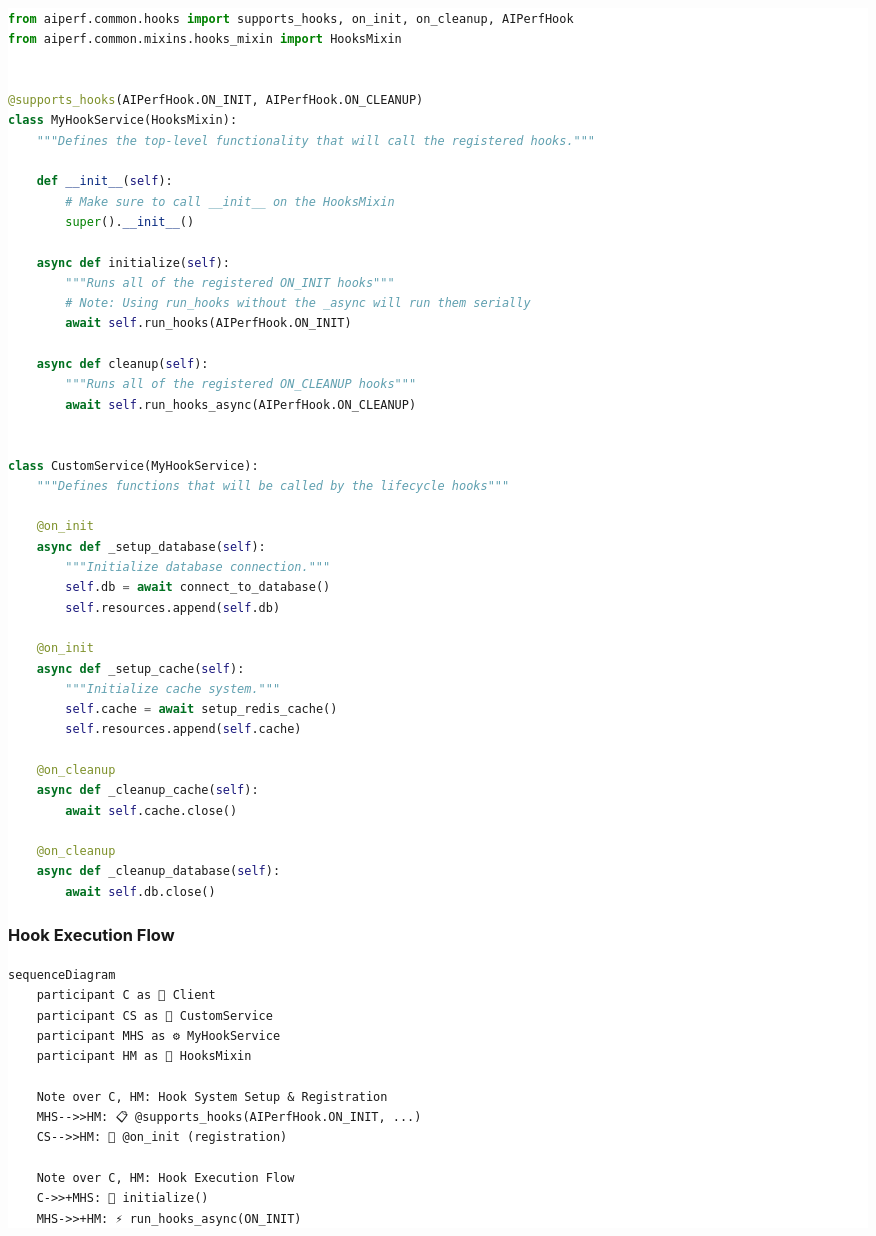 ```python
from aiperf.common.hooks import supports_hooks, on_init, on_cleanup, AIPerfHook
from aiperf.common.mixins.hooks_mixin import HooksMixin


@supports_hooks(AIPerfHook.ON_INIT, AIPerfHook.ON_CLEANUP)
class MyHookService(HooksMixin):
    """Defines the top-level functionality that will call the registered hooks."""

    def __init__(self):
        # Make sure to call __init__ on the HooksMixin
        super().__init__()

    async def initialize(self):
        """Runs all of the registered ON_INIT hooks"""
        # Note: Using run_hooks without the _async will run them serially
        await self.run_hooks(AIPerfHook.ON_INIT)

    async def cleanup(self):
        """Runs all of the registered ON_CLEANUP hooks"""
        await self.run_hooks_async(AIPerfHook.ON_CLEANUP)


class CustomService(MyHookService):
    """Defines functions that will be called by the lifecycle hooks"""

    @on_init
    async def _setup_database(self):
        """Initialize database connection."""
        self.db = await connect_to_database()
        self.resources.append(self.db)

    @on_init
    async def _setup_cache(self):
        """Initialize cache system."""
        self.cache = await setup_redis_cache()
        self.resources.append(self.cache)

    @on_cleanup
    async def _cleanup_cache(self):
        await self.cache.close()

    @on_cleanup
    async def _cleanup_database(self):
        await self.db.close()
```


### Hook Execution Flow

```mermaid
sequenceDiagram
    participant C as 📱 Client
    participant CS as 🔧 CustomService
    participant MHS as ⚙️ MyHookService
    participant HM as 🎯 HooksMixin

    Note over C, HM: Hook System Setup & Registration
    MHS-->>HM: 📋 @supports_hooks(AIPerfHook.ON_INIT, ...)
    CS-->>HM: 🔗 @on_init (registration)

    Note over C, HM: Hook Execution Flow
    C->>+MHS: 🚀 initialize()
    MHS->>+HM: ⚡ run_hooks_async(ON_INIT)

```